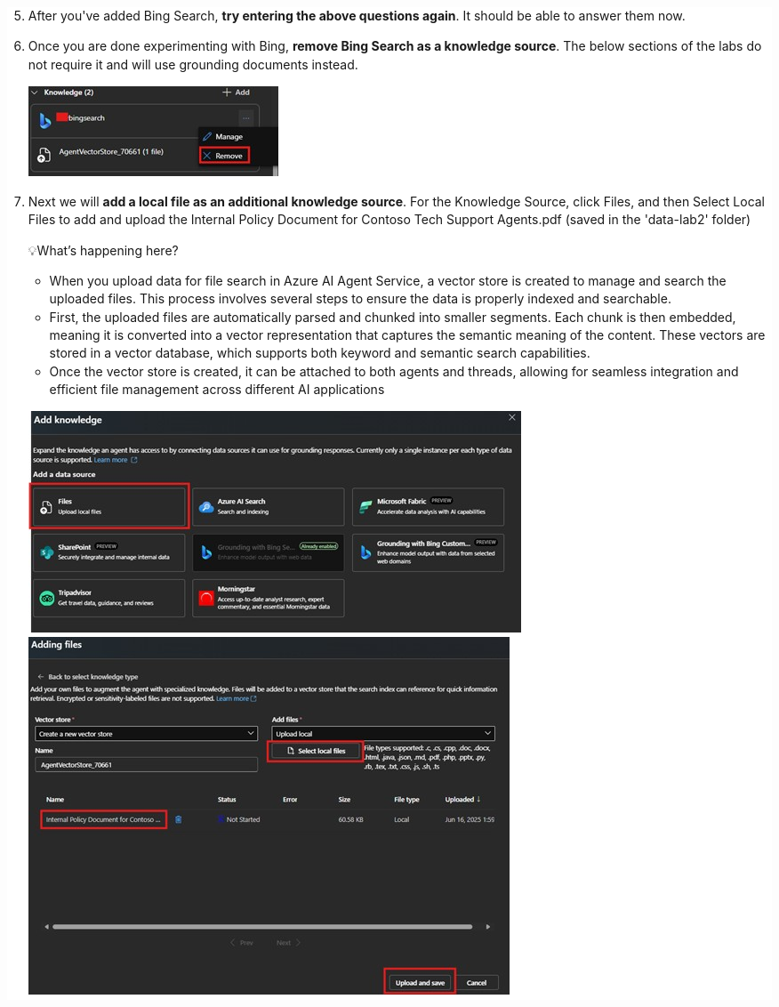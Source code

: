 5. After you've added Bing Search, **try entering the above questions again**. It should be able to answer them now.

6. Once you are done experimenting with Bing, **remove Bing Search as a knowledge source**. The below sections of the labs do not require it and will use grounding documents instead.

    ![Sample Photo](images/remove-bing.jpg)

7. Next we will **add a local file as an additional knowledge source**. For the Knowledge Source, click Files, and then Select Local Files to add and upload the Internal Policy Document for Contoso Tech Support Agents.pdf (saved in the 'data-lab2' folder)

    💡What’s happening here?
    - When you upload data for file search in Azure AI Agent Service, a vector store is created to manage and search the uploaded files. This process involves several steps to ensure the data is properly indexed and searchable.
    - First, the uploaded files are automatically parsed and chunked into smaller segments. Each chunk is then embedded, meaning it is converted into a vector representation that captures the semantic meaning of the content. These vectors are stored in a vector database, which supports both keyword and semantic search capabilities.
    - Once the vector store is created, it can be attached to both agents and threads, allowing for seamless integration and efficient file management across different AI applications

    ![Sample Photo](images/file-upload.jpg)
    ![Sample Photo](images/add-file.jpg)
